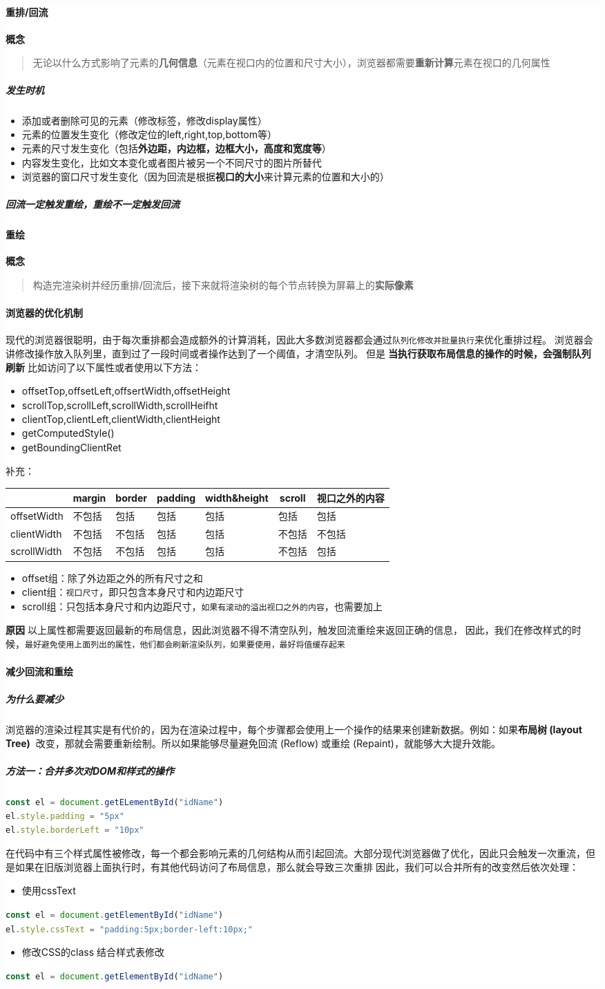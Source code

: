 #### 重排/回流

**概念**
> 无论以什么方式影响了元素的**几何信息**（元素在视口内的位置和尺寸大小），浏览器都需要**重新计算**元素在视口的几何属性

##### 发生时机
* 添加或者删除可见的元素（修改标签，修改display属性）
* 元素的位置发生变化（修改定位的left,right,top,bottom等）
* 元素的尺寸发生变化（包括**外边距，内边框，边框大小，高度和宽度等**）
* 内容发生变化，比如文本变化或者图片被另一个不同尺寸的图片所替代
* 浏览器的窗口尺寸发生变化（因为回流是根据**视口的大小**来计算元素的位置和大小的）
##### 回流一定触发重绘，重绘不一定触发回流

#### 重绘

**概念**
> 构造完渲染树并经历重排/回流后，接下来就将渲染树的每个节点转换为屏幕上的**实际像素**

#### 浏览器的优化机制

现代的浏览器很聪明，由于每次重排都会造成额外的计算消耗，因此大多数浏览器都会通过`队列化修改并批量执行`来优化重排过程。
浏览器会讲修改操作放入队列里，直到过了一段时间或者操作达到了一个阈值，才清空队列。
但是 **当执行获取布局信息的操作的时候，会强制队列刷新** 比如访问了以下属性或者使用以下方法：
* offsetTop,offsetLeft,offsertWidth,offsetHeight
* scrollTop,scrollLeft,scrollWidth,scrollHeifht
* clientTop,clientLeft,clientWidth,clientHeight
* getComputedStyle()
* getBoundingClientRet

补充：

|             | margin | border | padding | width&height | scroll | 视口之外的内容 |
| ----------- | ------ | ------ | ------- | ------------ | ------ | ------- |
| offsetWidth | 不包括    | 包括     | 包括      | 包括           | 包括     | 包括      |
| clientWidth | 不包括    | 不包括    | 包括      | 包括           | 不包括    | 不包括     |
| scrollWidth | 不包括    | 不包括    | 包括      | 包括           | 不包括    | 包括      |
* offset组：除了外边距之外的所有尺寸之和
* client组：`视口尺寸`，即只包含本身尺寸和内边距尺寸
* scroll组：只包括本身尺寸和内边距尺寸，`如果有滚动的溢出视口之外的内容`，也需要加上


**原因**
以上属性都需要返回最新的布局信息，因此浏览器不得不清空队列，触发回流重绘来返回正确的信息，
因此，我们在修改样式的时候，`最好避免使用上面列出的属性，他们都会刷新渲染队列，如果要使用，最好将值缓存起来`

#### 减少回流和重绘
##### 为什么要减少
浏览器的渲染过程其实是有代价的，因为在渲染过程中，每个步骤都会使用上一个操作的结果来创建新数据。例如：如果**布局树 (layout Tree)**  改变，那就会需要重新绘制。所以如果能够尽量避免回流 (Reflow) 或重绘 (Repaint)，就能够大大提升效能。
##### 方法一：合并多次对DOM和样式的操作
```js
const el = document.getELementById("idName")
el.style.padding = "5px"
el.style.borderLeft = "10px"
```
在代码中有三个样式属性被修改，每一个都会影响元素的几何结构从而引起回流。大部分现代浏览器做了优化，因此只会触发一次重流，但是如果在旧版浏览器上面执行时，有其他代码访问了布局信息，那么就会导致三次重排
因此，我们可以合并所有的改变然后依次处理：
* 使用cssText
```js
const el = document.getElementById("idName")
el.style.cssText = "padding:5px;border-left:10px;"
```
* 修改CSS的class 结合样式表修改
```js
const el = document.getElementById("idName")
```